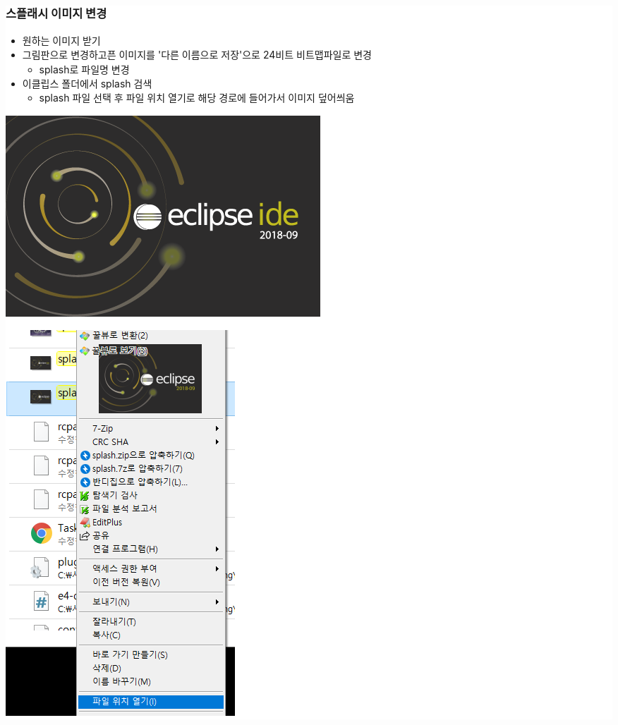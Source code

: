 
### 스플래시 이미지 변경

* 원하는 이미지 받기
* 그림판으로 변경하고픈 이미지를 '다른 이름으로 저장'으로 24비트 비트맵파일로 변경
    * splash로 파일명 변경
* 이클립스 폴더에서 splash 검색
    * splash 파일 선택 후 파일 위치 열기로 해당 경로에 들어가서 이미지 덮어씌움

![11](https://github.com/younggeun0/younggeun0.github.io/blob/master/_posts/img/java/04/11.png?raw=true)

![12](https://github.com/younggeun0/younggeun0.github.io/blob/master/_posts/img/java/04/12.png?raw=true)
